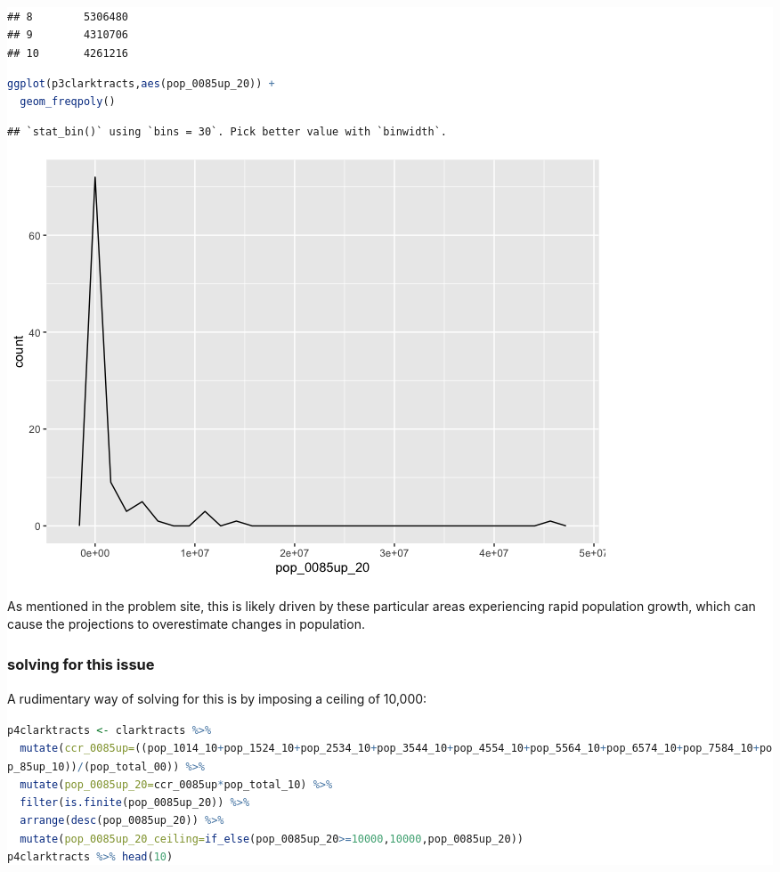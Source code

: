     ## 8        5306480
    ## 9        4310706
    ## 10       4261216

``` r
ggplot(p3clarktracts,aes(pop_0085up_20)) + 
  geom_freqpoly()
```

    ## `stat_bin()` using `bins = 30`. Pick better value with `binwidth`.

![](ps3_files/figure-gfm/unnamed-chunk-16-1.png)

As mentioned in the problem site, this is likely driven by these
particular areas experiencing rapid population growth, which can cause
the projections to overestimate changes in population.

### solving for this issue

A rudimentary way of solving for this is by imposing a ceiling of
10,000:

``` r
p4clarktracts <- clarktracts %>% 
  mutate(ccr_0085up=((pop_1014_10+pop_1524_10+pop_2534_10+pop_3544_10+pop_4554_10+pop_5564_10+pop_6574_10+pop_7584_10+pop_85up_10))/(pop_total_00)) %>%
  mutate(pop_0085up_20=ccr_0085up*pop_total_10) %>% 
  filter(is.finite(pop_0085up_20)) %>%
  arrange(desc(pop_0085up_20)) %>%
  mutate(pop_0085up_20_ceiling=if_else(pop_0085up_20>=10000,10000,pop_0085up_20)) 
p4clarktracts %>% head(10)
```
